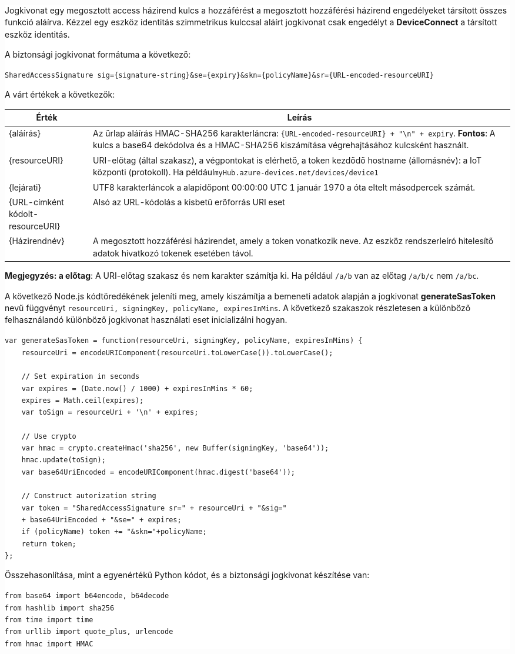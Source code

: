 Jogkivonat egy megosztott access házirend kulcs a hozzáférést a megosztott hozzáférési házirend engedélyeket társított összes funkció aláírva. Kézzel egy eszköz identitás szimmetrikus kulccsal aláírt jogkivonat csak engedélyt a **DeviceConnect** a társított eszköz identitás.

A biztonsági jogkivonat formátuma a következő:

    SharedAccessSignature sig={signature-string}&se={expiry}&skn={policyName}&sr={URL-encoded-resourceURI}

A várt értékek a következők:

| Érték | Leírás |
| ----- | ----------- |
| {aláírás} | Az űrlap aláírás HMAC-SHA256 karakterláncra: `{URL-encoded-resourceURI} + "\n" + expiry`. **Fontos**: A kulcs a base64 dekódolva és a HMAC-SHA256 kiszámítása végrehajtásához kulcsként használt. |
| {resourceURI} | URI-előtag (által szakasz), a végpontokat is elérhető, a token kezdődő hostname (állomásnév): a IoT központi (protokoll). Ha például`myHub.azure-devices.net/devices/device1` |
| {lejárati} | UTF8 karakterláncok a alapidőpont 00:00:00 UTC 1 január 1970 a óta eltelt másodpercek számát. |
| {URL-címként kódolt-resourceURI} | Alsó az URL-kódolás a kisbetű erőforrás URI eset |
| {Házirendnév} | A megosztott hozzáférési házirendet, amely a token vonatkozik neve. Az eszköz rendszerleíró hitelesítő adatok hivatkozó tokenek esetében távol. |

**Megjegyzés: a előtag**: A URI-előtag szakasz és nem karakter számítja ki. Ha például `/a/b` van az előtag `/a/b/c` nem `/a/bc`.

A következő Node.js kódtöredékének jeleníti meg, amely kiszámítja a bemeneti adatok alapján a jogkivonat **generateSasToken** nevű függvényt `resourceUri, signingKey, policyName, expiresInMins`. A következő szakaszok részletesen a különböző felhasználandó különböző jogkivonat használati eset inicializálni hogyan.

    var generateSasToken = function(resourceUri, signingKey, policyName, expiresInMins) {
        resourceUri = encodeURIComponent(resourceUri.toLowerCase()).toLowerCase();

        // Set expiration in seconds
        var expires = (Date.now() / 1000) + expiresInMins * 60;
        expires = Math.ceil(expires);
        var toSign = resourceUri + '\n' + expires;

        // Use crypto
        var hmac = crypto.createHmac('sha256', new Buffer(signingKey, 'base64'));
        hmac.update(toSign);
        var base64UriEncoded = encodeURIComponent(hmac.digest('base64'));

        // Construct autorization string
        var token = "SharedAccessSignature sr=" + resourceUri + "&sig="
        + base64UriEncoded + "&se=" + expires;
        if (policyName) token += "&skn="+policyName;
        return token;
    };

Összehasonlítása, mint a egyenértékű Python kódot, és a biztonsági jogkivonat készítése van:

    from base64 import b64encode, b64decode
    from hashlib import sha256
    from time import time
    from urllib import quote_plus, urlencode
    from hmac import HMAC
